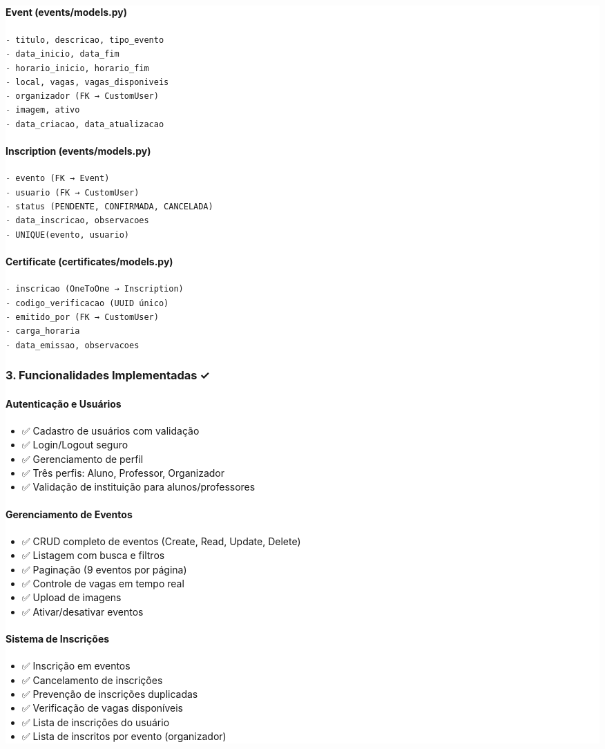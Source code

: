 #### Event (events/models.py)

```python
- titulo, descricao, tipo_evento
- data_inicio, data_fim
- horario_inicio, horario_fim
- local, vagas, vagas_disponiveis
- organizador (FK → CustomUser)
- imagem, ativo
- data_criacao, data_atualizacao
```

#### Inscription (events/models.py)

```python
- evento (FK → Event)
- usuario (FK → CustomUser)
- status (PENDENTE, CONFIRMADA, CANCELADA)
- data_inscricao, observacoes
- UNIQUE(evento, usuario)
```

#### Certificate (certificates/models.py)

```python
- inscricao (OneToOne → Inscription)
- codigo_verificacao (UUID único)
- emitido_por (FK → CustomUser)
- carga_horaria
- data_emissao, observacoes
```

### 3. Funcionalidades Implementadas ✓

#### Autenticação e Usuários

- ✅ Cadastro de usuários com validação
- ✅ Login/Logout seguro
- ✅ Gerenciamento de perfil
- ✅ Três perfis: Aluno, Professor, Organizador
- ✅ Validação de instituição para alunos/professores

#### Gerenciamento de Eventos

- ✅ CRUD completo de eventos (Create, Read, Update, Delete)
- ✅ Listagem com busca e filtros
- ✅ Paginação (9 eventos por página)
- ✅ Controle de vagas em tempo real
- ✅ Upload de imagens
- ✅ Ativar/desativar eventos

#### Sistema de Inscrições

- ✅ Inscrição em eventos
- ✅ Cancelamento de inscrições
- ✅ Prevenção de inscrições duplicadas
- ✅ Verificação de vagas disponíveis
- ✅ Lista de inscrições do usuário
- ✅ Lista de inscritos por evento (organizador)
